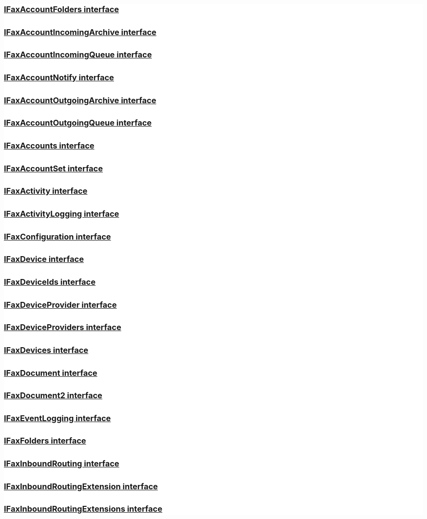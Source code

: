 ### [IFaxAccountFolders interface](../faxcomex/nn-faxcomex-ifaxaccountfolders.md)
### [IFaxAccountIncomingArchive interface](../faxcomex/nn-faxcomex-ifaxaccountincomingarchive.md)
### [IFaxAccountIncomingQueue interface](../faxcomex/nn-faxcomex-ifaxaccountincomingqueue.md)
### [IFaxAccountNotify interface](../faxcomex/nn-faxcomex-ifaxaccountnotify.md)
### [IFaxAccountOutgoingArchive interface](../faxcomex/nn-faxcomex-ifaxaccountoutgoingarchive.md)
### [IFaxAccountOutgoingQueue interface](../faxcomex/nn-faxcomex-ifaxaccountoutgoingqueue.md)
### [IFaxAccounts interface](../faxcomex/nn-faxcomex-ifaxaccounts.md)
### [IFaxAccountSet interface](../faxcomex/nn-faxcomex-ifaxaccountset.md)
### [IFaxActivity interface](../faxcomex/nn-faxcomex-ifaxactivity.md)
### [IFaxActivityLogging interface](../faxcomex/nn-faxcomex-ifaxactivitylogging.md)
### [IFaxConfiguration interface](../faxcomex/nn-faxcomex-ifaxconfiguration.md)
### [IFaxDevice interface](../faxcomex/nn-faxcomex-ifaxdevice.md)
### [IFaxDeviceIds interface](../faxcomex/nn-faxcomex-ifaxdeviceids.md)
### [IFaxDeviceProvider interface](../faxcomex/nn-faxcomex-ifaxdeviceprovider.md)
### [IFaxDeviceProviders interface](../faxcomex/nn-faxcomex-ifaxdeviceproviders.md)
### [IFaxDevices interface](../faxcomex/nn-faxcomex-ifaxdevices.md)
### [IFaxDocument interface](../faxcomex/nn-faxcomex-ifaxdocument.md)
### [IFaxDocument2 interface](../faxcomex/nn-faxcomex-ifaxdocument2.md)
### [IFaxEventLogging interface](../faxcomex/nn-faxcomex-ifaxeventlogging.md)
### [IFaxFolders interface](../faxcomex/nn-faxcomex-ifaxfolders.md)
### [IFaxInboundRouting interface](../faxcomex/nn-faxcomex-ifaxinboundrouting.md)
### [IFaxInboundRoutingExtension interface](../faxcomex/nn-faxcomex-ifaxinboundroutingextension.md)
### [IFaxInboundRoutingExtensions interface](../faxcomex/nn-faxcomex-ifaxinboundroutingextensions.md)